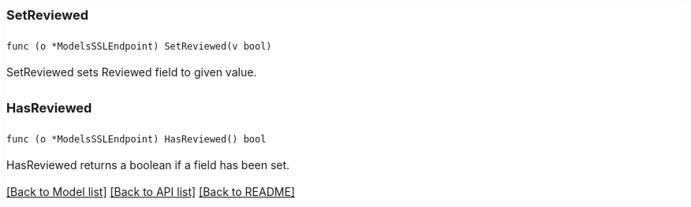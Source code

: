 ### SetReviewed

`func (o *ModelsSSLEndpoint) SetReviewed(v bool)`

SetReviewed sets Reviewed field to given value.

### HasReviewed

`func (o *ModelsSSLEndpoint) HasReviewed() bool`

HasReviewed returns a boolean if a field has been set.


[[Back to Model list]](../README.md#documentation-for-models) [[Back to API list]](../README.md#documentation-for-api-endpoints) [[Back to README]](../README.md)


